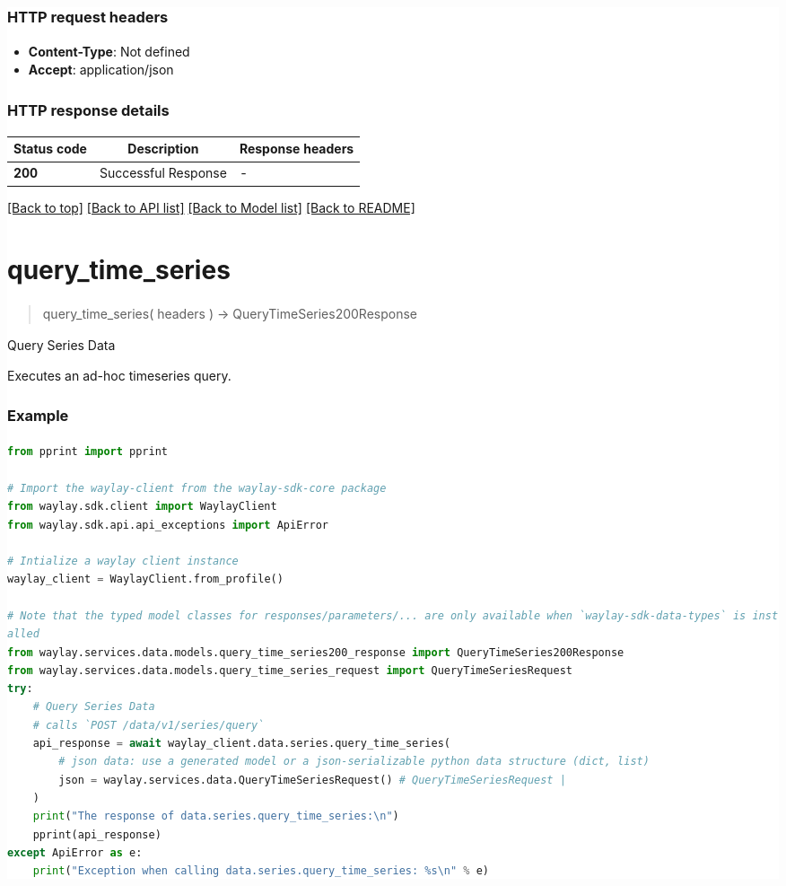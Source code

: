 ### HTTP request headers

 - **Content-Type**: Not defined
 - **Accept**: application/json

### HTTP response details

| Status code | Description | Response headers |
|-------------|-------------|------------------|
**200** | Successful Response |  -  |

[[Back to top]](#) [[Back to API list]](../README.md#documentation-for-api-endpoints) [[Back to Model list]](../README.md#documentation-for-models) [[Back to README]](../README.md)

# **query_time_series**
> query_time_series(
> headers
> ) -> QueryTimeSeries200Response

Query Series Data

Executes an ad-hoc timeseries query.

### Example

```python
from pprint import pprint

# Import the waylay-client from the waylay-sdk-core package
from waylay.sdk.client import WaylayClient
from waylay.sdk.api.api_exceptions import ApiError

# Intialize a waylay client instance
waylay_client = WaylayClient.from_profile()

# Note that the typed model classes for responses/parameters/... are only available when `waylay-sdk-data-types` is installed
from waylay.services.data.models.query_time_series200_response import QueryTimeSeries200Response
from waylay.services.data.models.query_time_series_request import QueryTimeSeriesRequest
try:
    # Query Series Data
    # calls `POST /data/v1/series/query`
    api_response = await waylay_client.data.series.query_time_series(
        # json data: use a generated model or a json-serializable python data structure (dict, list)
        json = waylay.services.data.QueryTimeSeriesRequest() # QueryTimeSeriesRequest | 
    )
    print("The response of data.series.query_time_series:\n")
    pprint(api_response)
except ApiError as e:
    print("Exception when calling data.series.query_time_series: %s\n" % e)
```
